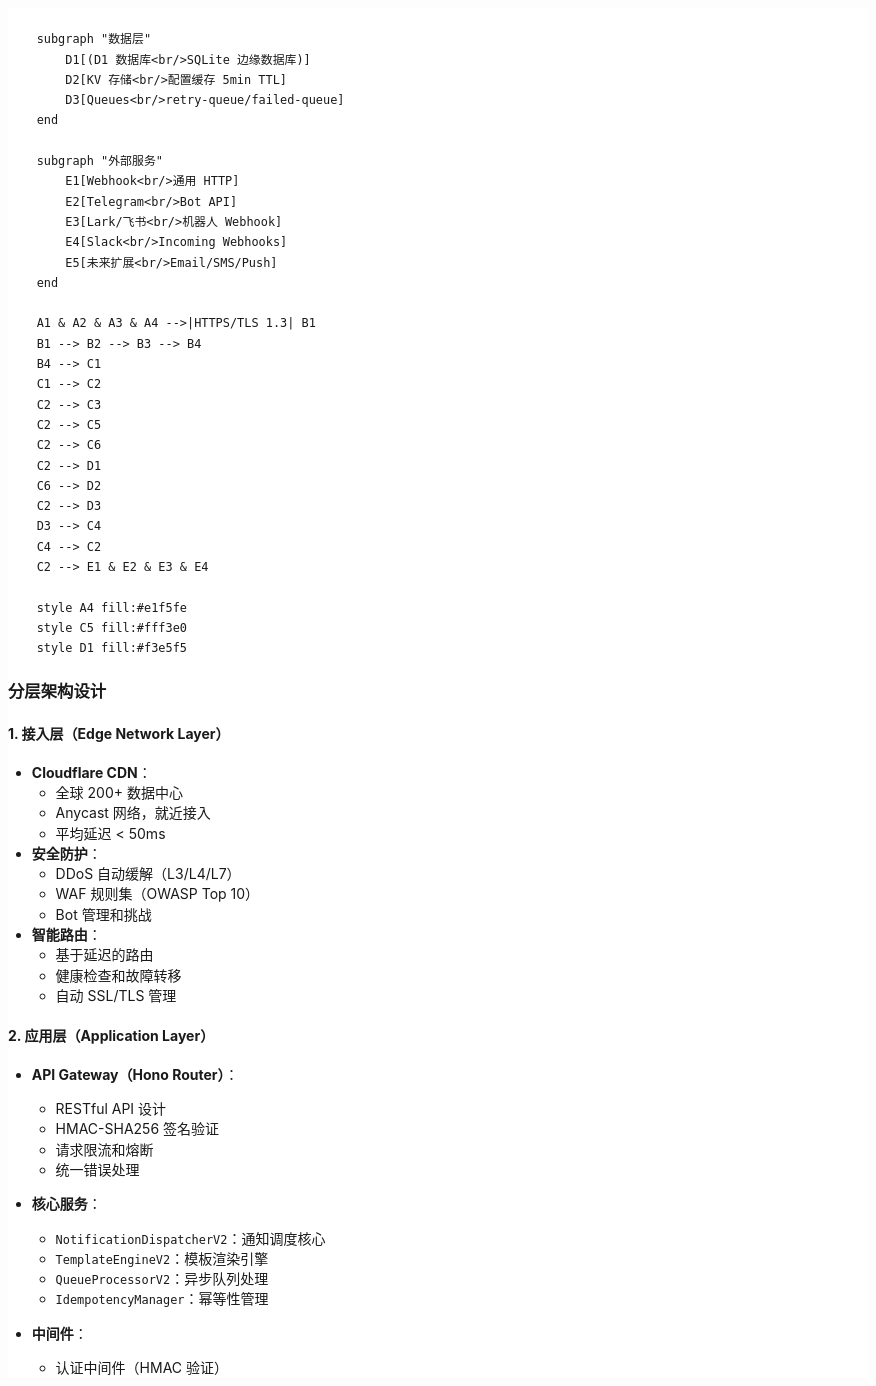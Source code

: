 ```mermaid
    
    subgraph "数据层"
        D1[(D1 数据库<br/>SQLite 边缘数据库)]
        D2[KV 存储<br/>配置缓存 5min TTL]
        D3[Queues<br/>retry-queue/failed-queue]
    end
    
    subgraph "外部服务"
        E1[Webhook<br/>通用 HTTP]
        E2[Telegram<br/>Bot API]
        E3[Lark/飞书<br/>机器人 Webhook]
        E4[Slack<br/>Incoming Webhooks]
        E5[未来扩展<br/>Email/SMS/Push]
    end
    
    A1 & A2 & A3 & A4 -->|HTTPS/TLS 1.3| B1
    B1 --> B2 --> B3 --> B4
    B4 --> C1
    C1 --> C2
    C2 --> C3
    C2 --> C5
    C2 --> C6
    C2 --> D1
    C6 --> D2
    C2 --> D3
    D3 --> C4
    C4 --> C2
    C2 --> E1 & E2 & E3 & E4
    
    style A4 fill:#e1f5fe
    style C5 fill:#fff3e0
    style D1 fill:#f3e5f5
```

### 分层架构设计

#### 1. 接入层（Edge Network Layer）
- **Cloudflare CDN**：
  - 全球 200+ 数据中心
  - Anycast 网络，就近接入
  - 平均延迟 < 50ms
- **安全防护**：
  - DDoS 自动缓解（L3/L4/L7）
  - WAF 规则集（OWASP Top 10）
  - Bot 管理和挑战
- **智能路由**：
  - 基于延迟的路由
  - 健康检查和故障转移
  - 自动 SSL/TLS 管理

#### 2. 应用层（Application Layer）
- **API Gateway（Hono Router）**：
  - RESTful API 设计
  - HMAC-SHA256 签名验证
  - 请求限流和熔断
  - 统一错误处理
- **核心服务**：
  - `NotificationDispatcherV2`：通知调度核心
  - `TemplateEngineV2`：模板渲染引擎
  - `QueueProcessorV2`：异步队列处理
  - `IdempotencyManager`：幂等性管理
- **中间件**：
  - 认证中间件（HMAC 验证）

  [key: string]: any;